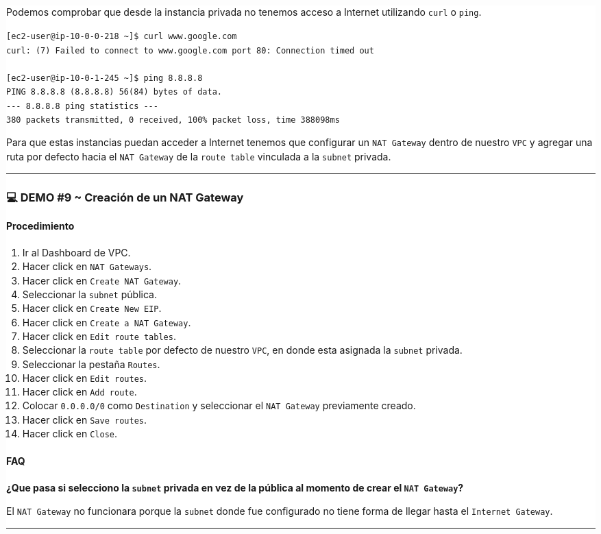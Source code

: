 Podemos comprobar que desde la instancia privada no tenemos acceso a Internet utilizando `curl` o `ping`.

```
[ec2-user@ip-10-0-0-218 ~]$ curl www.google.com
curl: (7) Failed to connect to www.google.com port 80: Connection timed out

[ec2-user@ip-10-0-1-245 ~]$ ping 8.8.8.8
PING 8.8.8.8 (8.8.8.8) 56(84) bytes of data.
--- 8.8.8.8 ping statistics ---
380 packets transmitted, 0 received, 100% packet loss, time 388098ms
```

Para que estas instancias puedan acceder a Internet tenemos que configurar un `NAT Gateway` dentro de nuestro `VPC` y agregar una ruta por defecto hacia el `NAT Gateway` de la `route table` vinculada a la  `subnet` privada.

---

### 💻 DEMO #9 ~ Creación de un NAT Gateway

#### Procedimiento

1. Ir al Dashboard de VPC.
2. Hacer click en `NAT Gateways`.
3. Hacer click en `Create NAT Gateway`.
4. Seleccionar la `subnet` pública.
5. Hacer click en `Create New EIP`.
6. Hacer click en `Create a NAT Gateway`.
7. Hacer click en `Edit route tables`.
8. Seleccionar la `route table` por defecto de nuestro `VPC`, en donde esta asignada la `subnet` privada.
9. Seleccionar la pestaña `Routes`.
10. Hacer click en `Edit routes`.
11. Hacer click en `Add route`.
12. Colocar `0.0.0.0/0` como `Destination` y seleccionar el `NAT Gateway` previamente creado.
13. Hacer click en `Save routes`.
14. Hacer click en `Close`.
 
#### FAQ

**¿Que pasa si selecciono la `subnet` privada en vez de la pública al momento de crear el `NAT Gateway`?**

El `NAT Gateway` no funcionara porque la `subnet` donde fue configurado no tiene forma de llegar hasta el `Internet Gateway`.

---
